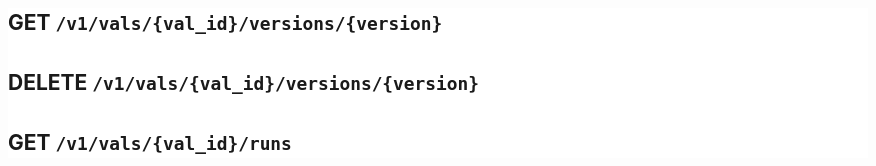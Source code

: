 ## GET `/v1/vals/{val_id}/versions/{version}`

<div class="not-content">
  <iframe src="https://www.val.town/embed/neverstew.getValVersion" width="100%" frameborder="no" style="height: 400px;">
    &#x20;
  </iframe>
</div>

## DELETE `/v1/vals/{val_id}/versions/{version}`

<div class="not-content">
  <iframe src="https://www.val.town/embed/neverstew.deleteValVersionExample" width="100%" frameborder="no" style="height: 400px;">
    &#x20;
  </iframe>
</div>

## GET `/v1/vals/{val_id}/runs`

<div class="not-content">
  <iframe src="https://www.val.town/embed/neverstew.valRunsExample" width="100%" frameborder="no" style="height: 400px;">
    &#x20;
  </iframe>
</div>

